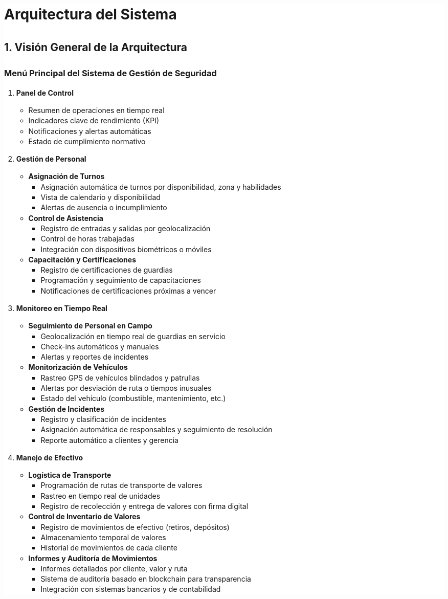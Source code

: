 # Arquitectura del Sistema

## 1. Visión General de la Arquitectura

### **Menú Principal del Sistema de Gestión de Seguridad**

1. **Panel de Control**
   - Resumen de operaciones en tiempo real
   - Indicadores clave de rendimiento (KPI)
   - Notificaciones y alertas automáticas
   - Estado de cumplimiento normativo

2. **Gestión de Personal**
   - **Asignación de Turnos**
     - Asignación automática de turnos por disponibilidad, zona y habilidades
     - Vista de calendario y disponibilidad
     - Alertas de ausencia o incumplimiento
   - **Control de Asistencia**
     - Registro de entradas y salidas por geolocalización
     - Control de horas trabajadas
     - Integración con dispositivos biométricos o móviles
   - **Capacitación y Certificaciones**
     - Registro de certificaciones de guardias
     - Programación y seguimiento de capacitaciones
     - Notificaciones de certificaciones próximas a vencer

3. **Monitoreo en Tiempo Real**
   - **Seguimiento de Personal en Campo**
     - Geolocalización en tiempo real de guardias en servicio
     - Check-ins automáticos y manuales
     - Alertas y reportes de incidentes
   - **Monitorización de Vehículos**
     - Rastreo GPS de vehículos blindados y patrullas
     - Alertas por desviación de ruta o tiempos inusuales
     - Estado del vehículo (combustible, mantenimiento, etc.)
   - **Gestión de Incidentes**
     - Registro y clasificación de incidentes
     - Asignación automática de responsables y seguimiento de resolución
     - Reporte automático a clientes y gerencia

4. **Manejo de Efectivo**
   - **Logística de Transporte**
     - Programación de rutas de transporte de valores
     - Rastreo en tiempo real de unidades
     - Registro de recolección y entrega de valores con firma digital
   - **Control de Inventario de Valores**
     - Registro de movimientos de efectivo (retiros, depósitos)
     - Almacenamiento temporal de valores
     - Historial de movimientos de cada cliente
   - **Informes y Auditoría de Movimientos**
     - Informes detallados por cliente, valor y ruta
     - Sistema de auditoría basado en blockchain para transparencia
     - Integración con sistemas bancarios y de contabilidad
